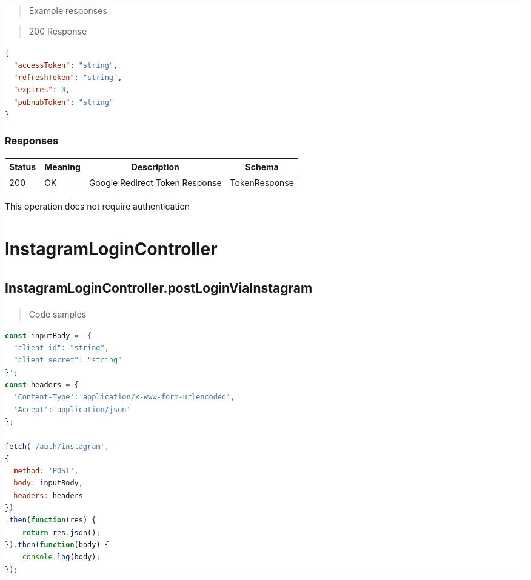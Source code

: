> Example responses

> 200 Response

```json
{
  "accessToken": "string",
  "refreshToken": "string",
  "expires": 0,
  "pubnubToken": "string"
}
```

<h3 id="googlelogincontroller.googlecallback-responses">Responses</h3>

|Status|Meaning|Description|Schema|
|---|---|---|---|
|200|[OK](https://tools.ietf.org/html/rfc7231#section-6.3.1)|Google Redirect Token Response|[TokenResponse](#schematokenresponse)|

<aside class="success">
This operation does not require authentication
</aside>

<h1 id="authentication-service-instagramlogincontroller">InstagramLoginController</h1>

## InstagramLoginController.postLoginViaInstagram

<a id="opIdInstagramLoginController.postLoginViaInstagram"></a>

> Code samples

```javascript
const inputBody = '{
  "client_id": "string",
  "client_secret": "string"
}';
const headers = {
  'Content-Type':'application/x-www-form-urlencoded',
  'Accept':'application/json'
};

fetch('/auth/instagram',
{
  method: 'POST',
  body: inputBody,
  headers: headers
})
.then(function(res) {
    return res.json();
}).then(function(body) {
    console.log(body);
});

```
